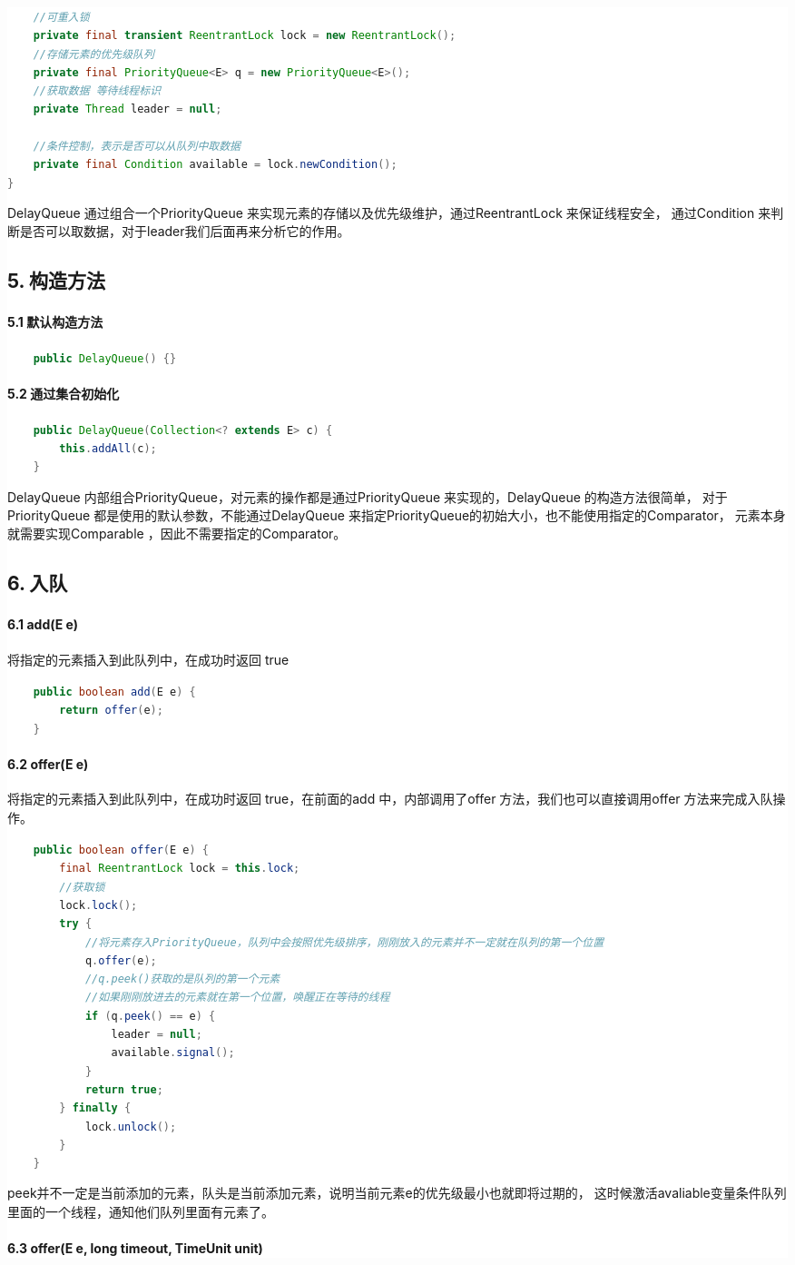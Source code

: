 ``` java
    //可重入锁
    private final transient ReentrantLock lock = new ReentrantLock();
    //存储元素的优先级队列
    private final PriorityQueue<E> q = new PriorityQueue<E>();
    //获取数据 等待线程标识
    private Thread leader = null;

    //条件控制，表示是否可以从队列中取数据
    private final Condition available = lock.newCondition();
}
```
DelayQueue 通过组合一个PriorityQueue 来实现元素的存储以及优先级维护，通过ReentrantLock 来保证线程安全，
通过Condition 来判断是否可以取数据，对于leader我们后面再来分析它的作用。  
## 5. 构造方法
#### 5.1 默认构造方法
``` java
    public DelayQueue() {}
```
#### 5.2 通过集合初始化
``` java
    public DelayQueue(Collection<? extends E> c) {
        this.addAll(c);
    }
```
DelayQueue 内部组合PriorityQueue，对元素的操作都是通过PriorityQueue 来实现的，DelayQueue 的构造方法很简单，
对于PriorityQueue 都是使用的默认参数，不能通过DelayQueue 来指定PriorityQueue的初始大小，也不能使用指定的Comparator，
元素本身就需要实现Comparable ，因此不需要指定的Comparator。
## 6. 入队
#### 6.1 add(E e)
将指定的元素插入到此队列中，在成功时返回 true
``` java
    public boolean add(E e) {
        return offer(e);
    }
```
#### 6.2 offer(E e)
将指定的元素插入到此队列中，在成功时返回 true，在前面的add 中，内部调用了offer 方法，我们也可以直接调用offer 方法来完成入队操作。  
``` java
    public boolean offer(E e) {
        final ReentrantLock lock = this.lock;
        //获取锁
        lock.lock();
        try {
            //将元素存入PriorityQueue，队列中会按照优先级排序，刚刚放入的元素并不一定就在队列的第一个位置
            q.offer(e);
            //q.peek()获取的是队列的第一个元素
            //如果刚刚放进去的元素就在第一个位置，唤醒正在等待的线程
            if (q.peek() == e) {
                leader = null;
                available.signal();
            }
            return true;
        } finally {
            lock.unlock();
        }
    }
```
peek并不一定是当前添加的元素，队头是当前添加元素，说明当前元素e的优先级最小也就即将过期的，
这时候激活avaliable变量条件队列里面的一个线程，通知他们队列里面有元素了。
#### 6.3 offer(E e, long timeout, TimeUnit unit)
``` java
```